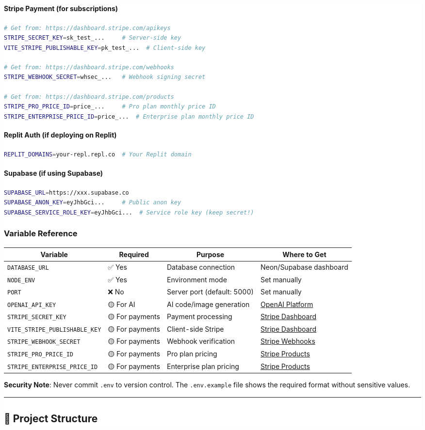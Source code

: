 #### Stripe Payment (for subscriptions)
```bash
# Get from: https://dashboard.stripe.com/apikeys
STRIPE_SECRET_KEY=sk_test_...     # Server-side key
VITE_STRIPE_PUBLISHABLE_KEY=pk_test_...  # Client-side key

# Get from: https://dashboard.stripe.com/webhooks
STRIPE_WEBHOOK_SECRET=whsec_...   # Webhook signing secret

# Get from: https://dashboard.stripe.com/products
STRIPE_PRO_PRICE_ID=price_...     # Pro plan monthly price ID
STRIPE_ENTERPRISE_PRICE_ID=price_...  # Enterprise plan monthly price ID
```

#### Replit Auth (if deploying on Replit)
```bash
REPLIT_DOMAINS=your-repl.repl.co  # Your Replit domain
```

#### Supabase (if using Supabase)
```bash
SUPABASE_URL=https://xxx.supabase.co
SUPABASE_ANON_KEY=eyJhbGci...     # Public anon key
SUPABASE_SERVICE_ROLE_KEY=eyJhbGci...  # Service role key (keep secret!)
```

### Variable Reference

| Variable | Required | Purpose | Where to Get |
|----------|----------|---------|--------------|
| `DATABASE_URL` | ✅ Yes | Database connection | Neon/Supabase dashboard |
| `NODE_ENV` | ✅ Yes | Environment mode | Set manually |
| `PORT` | ❌ No | Server port (default: 5000) | Set manually |
| `OPENAI_API_KEY` | 🟡 For AI | AI code/image generation | [OpenAI Platform](https://platform.openai.com/api-keys) |
| `STRIPE_SECRET_KEY` | 🟡 For payments | Payment processing | [Stripe Dashboard](https://dashboard.stripe.com/apikeys) |
| `VITE_STRIPE_PUBLISHABLE_KEY` | 🟡 For payments | Client-side Stripe | [Stripe Dashboard](https://dashboard.stripe.com/apikeys) |
| `STRIPE_WEBHOOK_SECRET` | 🟡 For payments | Webhook verification | [Stripe Webhooks](https://dashboard.stripe.com/webhooks) |
| `STRIPE_PRO_PRICE_ID` | 🟡 For payments | Pro plan pricing | [Stripe Products](https://dashboard.stripe.com/products) |
| `STRIPE_ENTERPRISE_PRICE_ID` | 🟡 For payments | Enterprise plan pricing | [Stripe Products](https://dashboard.stripe.com/products) |

**Security Note**: Never commit `.env` to version control. The `.env.example` file shows the required format without sensitive values.

---

## 📂 Project Structure
